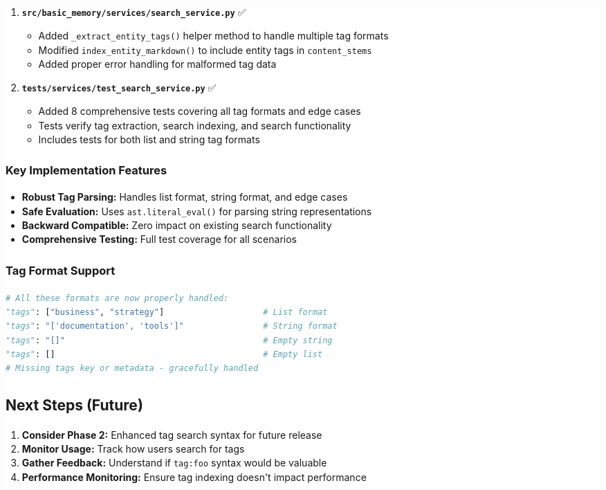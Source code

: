 1. **`src/basic_memory/services/search_service.py`** ✅
   - Added `_extract_entity_tags()` helper method to handle multiple tag formats
   - Modified `index_entity_markdown()` to include entity tags in `content_stems`
   - Added proper error handling for malformed tag data

2. **`tests/services/test_search_service.py`** ✅  
   - Added 8 comprehensive tests covering all tag formats and edge cases
   - Tests verify tag extraction, search indexing, and search functionality
   - Includes tests for both list and string tag formats

### Key Implementation Features

- **Robust Tag Parsing:** Handles list format, string format, and edge cases
- **Safe Evaluation:** Uses `ast.literal_eval()` for parsing string representations
- **Backward Compatible:** Zero impact on existing search functionality  
- **Comprehensive Testing:** Full test coverage for all scenarios

### Tag Format Support
```python
# All these formats are now properly handled:
"tags": ["business", "strategy"]                    # List format
"tags": "['documentation', 'tools']"                # String format  
"tags": "[]"                                        # Empty string
"tags": []                                          # Empty list
# Missing tags key or metadata - gracefully handled
```

## Next Steps (Future)

1. **Consider Phase 2:** Enhanced tag search syntax for future release
2. **Monitor Usage:** Track how users search for tags
3. **Gather Feedback:** Understand if `tag:foo` syntax would be valuable
4. **Performance Monitoring:** Ensure tag indexing doesn't impact performance
